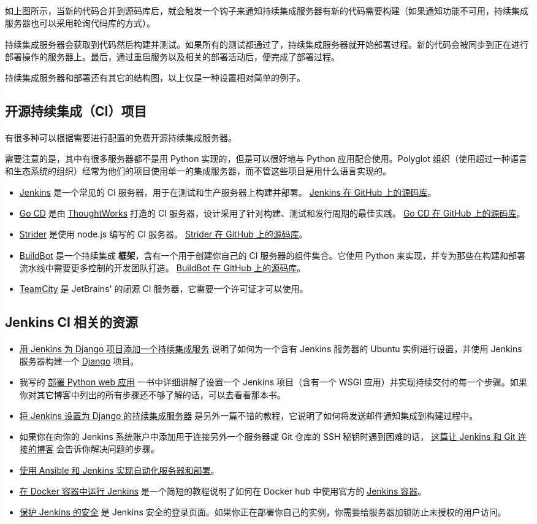如上图所示，当新的代码合并到源码库后，就会触发一个钩子来通知持续集成服务器有新的代码需要构建（如果通知功能不可用，持续集成服务器也可以采用轮询代码库的方式）。

持续集成服务器会获取到代码然后构建并测试。如果所有的测试都通过了，持续集成服务器就开始部署过程。新的代码会被同步到正在进行部署操作的服务器上。最后，通过重启服务以及相关的部署活动后，便完成了部署过程。

持续集成服务器和部署还有其它的结构图，以上仅是一种设置相对简单的例子。

## 开源持续集成（CI）项目
有很多种可以根据需要进行配置的免费开源持续集成服务器。

需要注意的是，其中有很多服务器都不是用 Python 实现的，但是可以很好地与 Python 应用配合使用。Polyglot 组织（使用超过一种语言和生态系统的组织）经常为他们的项目使用单一的集成服务器，而不管这些项目是用什么语言实现的。

* [Jenkins](http://jenkins-ci.org/) 是一个常见的 CI 服务器，用于在测试和生产服务器上构建并部署。
  [Jenkins 在 GitHub 上的源码库](https://github.com/jenkinsci/jenkins)。

* [Go CD](http://www.go.cd/) 是由
  [ThoughtWorks](http://www.thoughtworks.com/) 打造的 CI 服务器，设计采用了针对构建、测试和发行周期的最佳实践。
  [Go CD 在 GitHub 上的源码库](https://github.com/gocd/gocd)。

* [Strider](http://stridercd.com/) 是使用 node.js 编写的 CI 服务器。 
  [Strider 在 GitHub 上的源码库](https://github.com/Strider-CD/strider)。

* [BuildBot](http://buildbot.net/) 是一个持续集成 **框架**，含有一个用于创建你自己的 CI 服务器的组件集合。它使用 Python 来实现，并专为那些在构建和部署流水线中需要更多控制的开发团队打造。
  [BuildBot 在 GitHub 上的源码库](https://github.com/buildbot/buildbot)。

* [TeamCity](https://www.jetbrains.com/teamcity/) 是 JetBrains' 的闭源
  CI 服务器，它需要一个许可证才可以使用。

## Jenkins CI 相关的资源
* [用 Jenkins 为 Django 项目添加一个持续集成服务](https://medium.com/@mondaini/assembling-a-continuous-integration-service-for-a-django-project-on-jenkins-5f979d4c4184)
  说明了如何为一个含有 Jenkins 服务器的 Ubuntu 实例进行设置，并使用 Jenkins 服务器构建一个 [Django](/django.html) 项目。

* 我写的 [部署 Python web 应用](http://www.deploypython.com/) 一书中详细讲解了设置一个 Jenkins 项目（含有一个 WSGI 应用）并实现持续交付的每一个步骤。如果你对其它博客中列出的所有步骤还不够了解的话，可以去看看那本书。

* [将 Jenkins 设置为 Django 的持续集成服务器](http://michal.karzynski.pl/blog/2014/04/19/continuous-integration-server-for-django-using-jenkins/)
 是另外一篇不错的教程，它说明了如何将发送邮件通知集成到构建过程中。 

* 如果你在向你的 Jenkins 系统账户中添加用于连接另外一个服务器或 Git 仓库的 SSH 秘钥时遇到困难的话，
  [这篇让 Jenkins 和 Git 连接的博客](http://dcycleproject.org/blog/51/connecting-jenkins-and-git)
  会告诉你解决问题的步骤。

* [使用 Ansible 和 Jenkins 实现自动化服务器和部署](http://chromaticsites.com/blog/automated-servers-and-deployments-ansible-jenkins)。
  
* [在 Docker 容器中运行 Jenkins](http://www.catosplace.net/blog/2015/02/11/running-jenkins-in-docker-containers/)
  是一个简短的教程说明了如何在 Docker hub 中使用官方的 
  [Jenkins 容器](https://registry.hub.docker.com/_/jenkins/)。

* [保护 Jenkins 的安全](https://wiki.jenkins-ci.org/display/JENKINS/Securing+Jenkins)
  是 Jenkins 安全的登录页面。如果你正在部署你自己的实例，你需要给服务器加锁防止未授权的用户访问。
